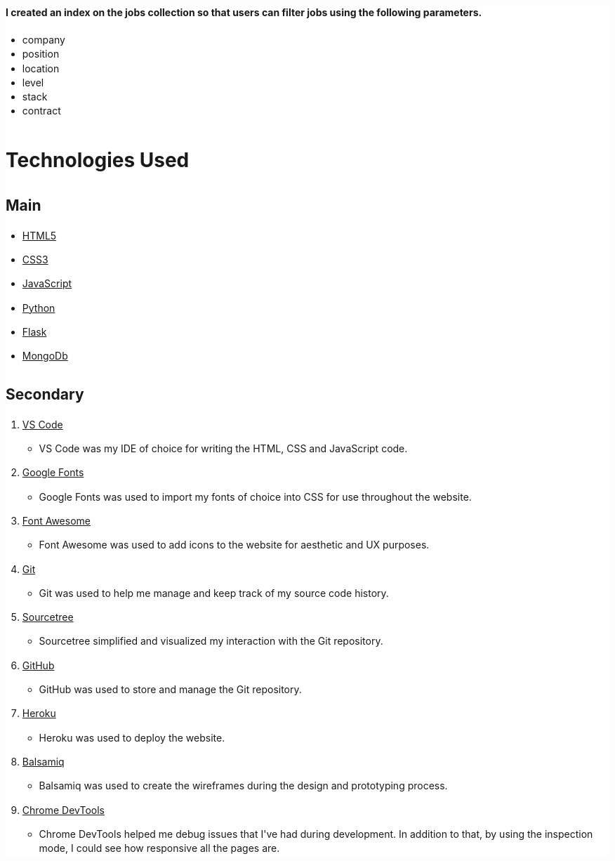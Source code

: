 #### I created an index on the jobs collection so that users can filter jobs using the following parameters.

   -    company
   -    position
   -    location
   -    level
   -    stack
   -    contract

# Technologies Used

## Main

-   [HTML5](https://en.wikipedia.org/wiki/HTML5)

-   [CSS3](https://en.wikipedia.org/wiki/Cascading_Style_Sheets)

-   [JavaScript](https://en.wikipedia.org/wiki/JavaScript)

-   [Python](https://en.wikipedia.org/wiki/Python_(programming_language))

-   [Flask](https://en.wikipedia.org/wiki/Flask_(web_framework))

-   [MongoDb](https://en.wikipedia.org/wiki/MongoDB)

## Secondary

1. [VS Code](https://code.visualstudio.com/)
    -   VS Code was my IDE of choice for writing the HTML, CSS and JavaScript code.

2. [Google Fonts](https://fonts.google.com/)
    -   Google Fonts was used to import my fonts of choice into CSS for use throughout the website.

3. [Font Awesome](https://fontawesome.com/)
    -   Font Awesome was used to add icons to the website for aesthetic and UX purposes.
    
4. [Git](https://git-scm.com/)
    -   Git was used to help me manage and keep track of my source code history.

5. [Sourcetree](https://www.sourcetreeapp.com/)
    -   Sourcetree simplified and visualized my interaction with the Git repository.

6. [GitHub](https://github.com/)
    -   GitHub was used to store and manage the Git repository.

7. [Heroku](https://www.heroku.com/home)
    -   Heroku was used to deploy the website.

8. [Balsamiq](https://balsamiq.com/)
    -   Balsamiq was used to create the wireframes during the design and prototyping process.

9. [Chrome DevTools](https://developers.google.com/web/tools/chrome-devtools)
    -   Chrome DevTools helped me debug issues that I've had during development. In addition to that, by using the inspection mode, I could see how responsive all the pages are.
